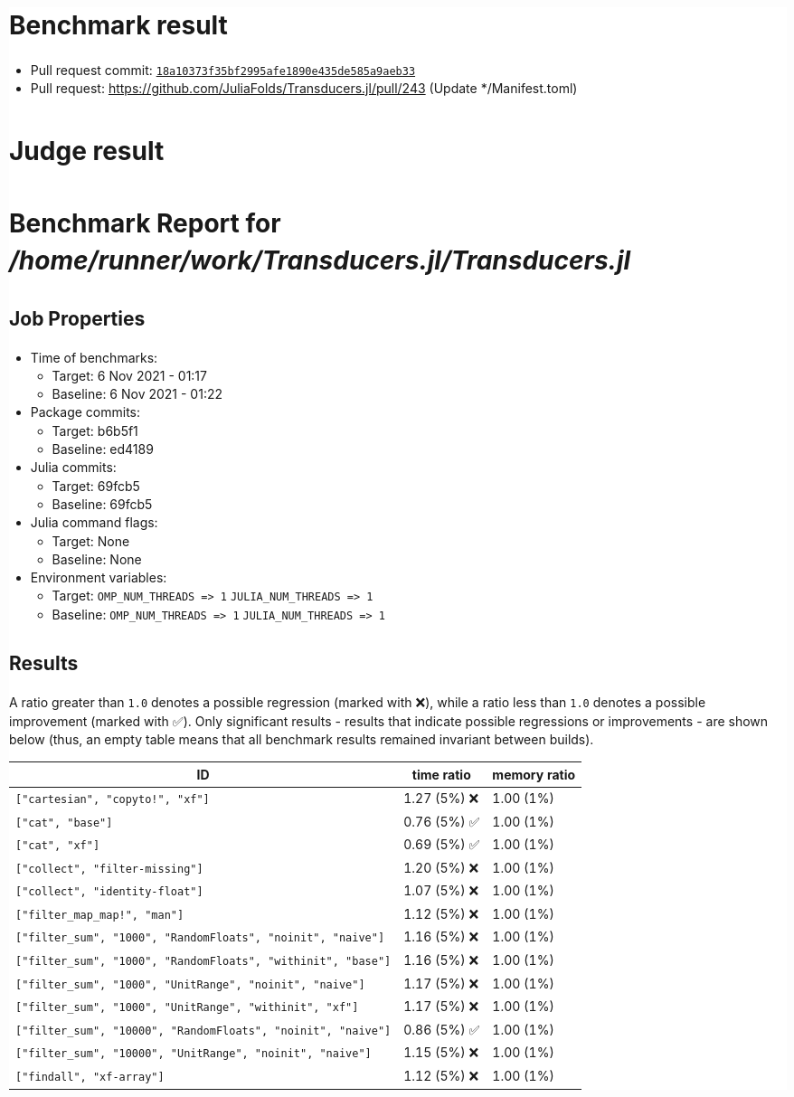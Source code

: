 # Benchmark result

* Pull request commit: [`18a10373f35bf2995afe1890e435de585a9aeb33`](https://github.com/JuliaFolds/Transducers.jl/commit/18a10373f35bf2995afe1890e435de585a9aeb33)
* Pull request: <https://github.com/JuliaFolds/Transducers.jl/pull/243> (Update */Manifest.toml)

# Judge result
# Benchmark Report for */home/runner/work/Transducers.jl/Transducers.jl*

## Job Properties
* Time of benchmarks:
    - Target: 6 Nov 2021 - 01:17
    - Baseline: 6 Nov 2021 - 01:22
* Package commits:
    - Target: b6b5f1
    - Baseline: ed4189
* Julia commits:
    - Target: 69fcb5
    - Baseline: 69fcb5
* Julia command flags:
    - Target: None
    - Baseline: None
* Environment variables:
    - Target: `OMP_NUM_THREADS => 1` `JULIA_NUM_THREADS => 1`
    - Baseline: `OMP_NUM_THREADS => 1` `JULIA_NUM_THREADS => 1`

## Results
A ratio greater than `1.0` denotes a possible regression (marked with :x:), while a ratio less
than `1.0` denotes a possible improvement (marked with :white_check_mark:). Only significant results - results
that indicate possible regressions or improvements - are shown below (thus, an empty table means that all
benchmark results remained invariant between builds).

| ID                                                             | time ratio                   | memory ratio  |
|----------------------------------------------------------------|------------------------------|---------------|
| `["cartesian", "copyto!", "xf"]`                               |                1.27 (5%) :x: |    1.00 (1%)  |
| `["cat", "base"]`                                              | 0.76 (5%) :white_check_mark: |    1.00 (1%)  |
| `["cat", "xf"]`                                                | 0.69 (5%) :white_check_mark: |    1.00 (1%)  |
| `["collect", "filter-missing"]`                                |                1.20 (5%) :x: |    1.00 (1%)  |
| `["collect", "identity-float"]`                                |                1.07 (5%) :x: |    1.00 (1%)  |
| `["filter_map_map!", "man"]`                                   |                1.12 (5%) :x: |    1.00 (1%)  |
| `["filter_sum", "1000", "RandomFloats", "noinit", "naive"]`    |                1.16 (5%) :x: |    1.00 (1%)  |
| `["filter_sum", "1000", "RandomFloats", "withinit", "base"]`   |                1.16 (5%) :x: |    1.00 (1%)  |
| `["filter_sum", "1000", "UnitRange", "noinit", "naive"]`       |                1.17 (5%) :x: |    1.00 (1%)  |
| `["filter_sum", "1000", "UnitRange", "withinit", "xf"]`        |                1.17 (5%) :x: |    1.00 (1%)  |
| `["filter_sum", "10000", "RandomFloats", "noinit", "naive"]`   | 0.86 (5%) :white_check_mark: |    1.00 (1%)  |
| `["filter_sum", "10000", "UnitRange", "noinit", "naive"]`      |                1.15 (5%) :x: |    1.00 (1%)  |
| `["findall", "xf-array"]`                                      |                1.12 (5%) :x: |    1.00 (1%)  |